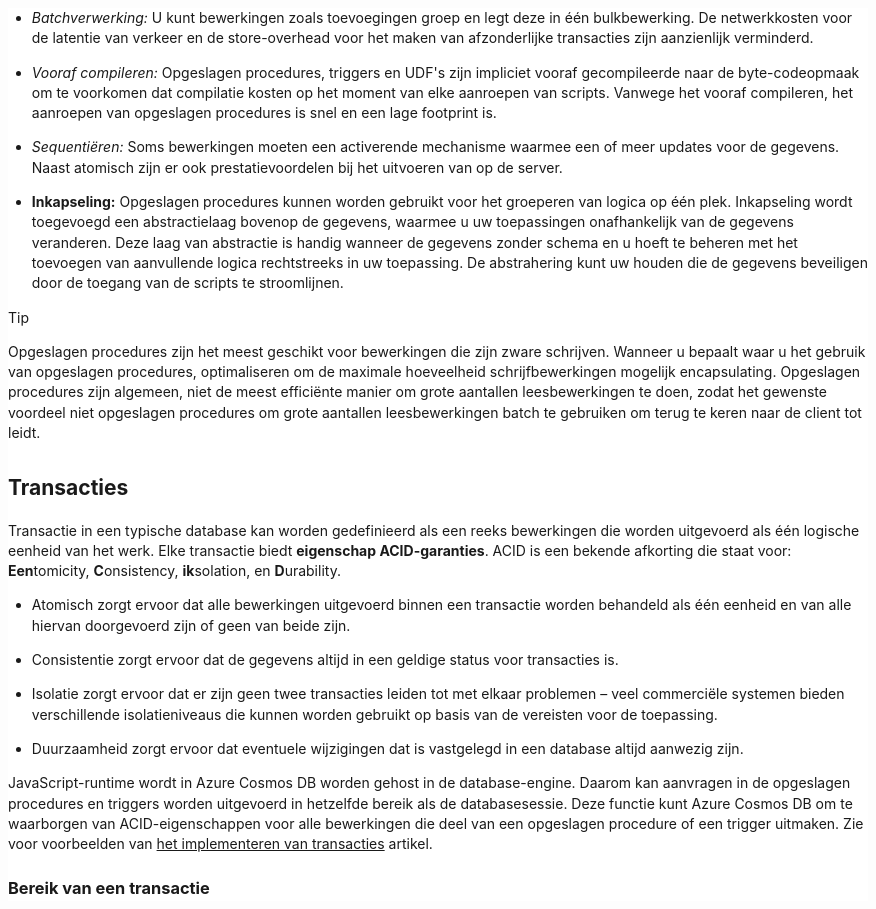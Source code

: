    * *Batchverwerking:* U kunt bewerkingen zoals toevoegingen groep en legt deze in één bulkbewerking. De netwerkkosten voor de latentie van verkeer en de store-overhead voor het maken van afzonderlijke transacties zijn aanzienlijk verminderd.

   * *Vooraf compileren:* Opgeslagen procedures, triggers en UDF's zijn impliciet vooraf gecompileerde naar de byte-codeopmaak om te voorkomen dat compilatie kosten op het moment van elke aanroepen van scripts. Vanwege het vooraf compileren, het aanroepen van opgeslagen procedures is snel en een lage footprint is.

   * *Sequentiëren:* Soms bewerkingen moeten een activerende mechanisme waarmee een of meer updates voor de gegevens. Naast atomisch zijn er ook prestatievoordelen bij het uitvoeren van op de server.

- **Inkapseling:** Opgeslagen procedures kunnen worden gebruikt voor het groeperen van logica op één plek. Inkapseling wordt toegevoegd een abstractielaag bovenop de gegevens, waarmee u uw toepassingen onafhankelijk van de gegevens veranderen. Deze laag van abstractie is handig wanneer de gegevens zonder schema en u hoeft te beheren met het toevoegen van aanvullende logica rechtstreeks in uw toepassing. De abstrahering kunt uw houden die de gegevens beveiligen door de toegang van de scripts te stroomlijnen.

> [!TIP]
> Opgeslagen procedures zijn het meest geschikt voor bewerkingen die zijn zware schrijven. Wanneer u bepaalt waar u het gebruik van opgeslagen procedures, optimaliseren om de maximale hoeveelheid schrijfbewerkingen mogelijk encapsulating. Opgeslagen procedures zijn algemeen, niet de meest efficiënte manier om grote aantallen leesbewerkingen te doen, zodat het gewenste voordeel niet opgeslagen procedures om grote aantallen leesbewerkingen batch te gebruiken om terug te keren naar de client tot leidt.

## <a name="transactions"></a>Transacties

Transactie in een typische database kan worden gedefinieerd als een reeks bewerkingen die worden uitgevoerd als één logische eenheid van het werk. Elke transactie biedt **eigenschap ACID-garanties**. ACID is een bekende afkorting die staat voor: **Een**tomicity, **C**onsistency, **ik**solation, en **D**urability. 

* Atomisch zorgt ervoor dat alle bewerkingen uitgevoerd binnen een transactie worden behandeld als één eenheid en van alle hiervan doorgevoerd zijn of geen van beide zijn. 

* Consistentie zorgt ervoor dat de gegevens altijd in een geldige status voor transacties is. 

* Isolatie zorgt ervoor dat er zijn geen twee transacties leiden tot met elkaar problemen – veel commerciële systemen bieden verschillende isolatieniveaus die kunnen worden gebruikt op basis van de vereisten voor de toepassing. 

* Duurzaamheid zorgt ervoor dat eventuele wijzigingen dat is vastgelegd in een database altijd aanwezig zijn.

JavaScript-runtime wordt in Azure Cosmos DB worden gehost in de database-engine. Daarom kan aanvragen in de opgeslagen procedures en triggers worden uitgevoerd in hetzelfde bereik als de databasesessie. Deze functie kunt Azure Cosmos DB om te waarborgen van ACID-eigenschappen voor alle bewerkingen die deel van een opgeslagen procedure of een trigger uitmaken. Zie voor voorbeelden van [het implementeren van transacties](how-to-write-stored-procedures-triggers-udfs.md#transactions) artikel.

### <a name="scope-of-a-transaction"></a>Bereik van een transactie
